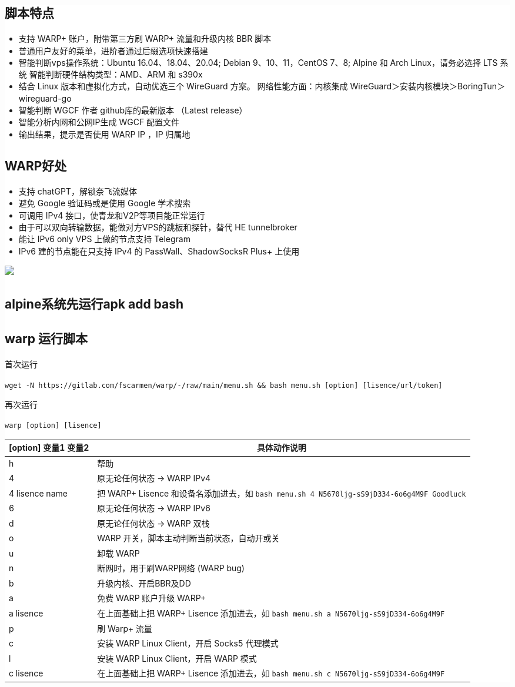 ## 脚本特点

* 支持 WARP+ 账户，附带第三方刷 WARP+ 流量和升级内核 BBR 脚本
* 普通用户友好的菜单，进阶者通过后缀选项快速搭建
* 智能判断vps操作系统：Ubuntu 16.04、18.04、20.04; Debian 9、10、11，CentOS 7、8; Alpine 和 Arch Linux，请务必选择 LTS 系统
  智能判断硬件结构类型：AMD、ARM 和 s390x
* 结合 Linux 版本和虚拟化方式，自动优选三个 WireGuard 方案。
  网络性能方面：内核集成 WireGuard＞安装内核模块＞BoringTun＞wireguard-go
* 智能判断 WGCF 作者 github库的最新版本 （Latest release）
* 智能分析内网和公网IP生成 WGCF 配置文件
* 输出结果，提示是否使用 WARP IP ，IP 归属地

## WARP好处

* 支持 chatGPT，解锁奈飞流媒体
* 避免 Google 验证码或是使用 Google 学术搜索
* 可调用 IPv4 接口，使青龙和V2P等项目能正常运行
* 由于可以双向转输数据，能做对方VPS的跳板和探针，替代 HE tunnelbroker
* 能让 IPv6 only VPS 上做的节点支持 Telegram
* IPv6 建的节点能在只支持 IPv4 的 PassWall、ShadowSocksR Plus+ 上使用

<img src="https://user-images.githubusercontent.com/62703343/144635014-4c027645-0e09-4b84-8b78-88b41f950627.png" width="80%" />

## alpine系统先运行apk add bash
## warp 运行脚本

首次运行
```
wget -N https://gitlab.com/fscarmen/warp/-/raw/main/menu.sh && bash menu.sh [option] [lisence/url/token]
```
再次运行
```
warp [option] [lisence]
```
  | [option] 变量1 变量2 | 具体动作说明 |
  | ----------------- | --------------- |
  | h | 帮助 |
  | 4 | 原无论任何状态 -> WARP IPv4 |
  | 4 lisence name | 把 WARP+ Lisence 和设备名添加进去，如 ```bash menu.sh 4 N5670ljg-sS9jD334-6o6g4M9F Goodluck``` |
  | 6 | 原无论任何状态 -> WARP IPv6 |
  | d | 原无论任何状态 -> WARP 双栈 |
  | o | WARP 开关，脚本主动判断当前状态，自动开或关 |
  | u | 卸载 WARP |
  | n | 断网时，用于刷WARP网络 (WARP bug) |
  | b | 升级内核、开启BBR及DD |
  | a | 免费 WARP 账户升级 WARP+ |
  | a lisence | 在上面基础上把 WARP+ Lisence 添加进去，如 ```bash menu.sh a N5670ljg-sS9jD334-6o6g4M9F``` |
  | p | 刷 Warp+ 流量 |
  | c | 安装 WARP Linux Client，开启 Socks5 代理模式 |
  | l | 安装 WARP Linux Client，开启 WARP 模式 |
  | c lisence | 在上面基础上把 WARP+ Lisence 添加进去，如 ```bash menu.sh c N5670ljg-sS9jD334-6o6g4M9F``` |